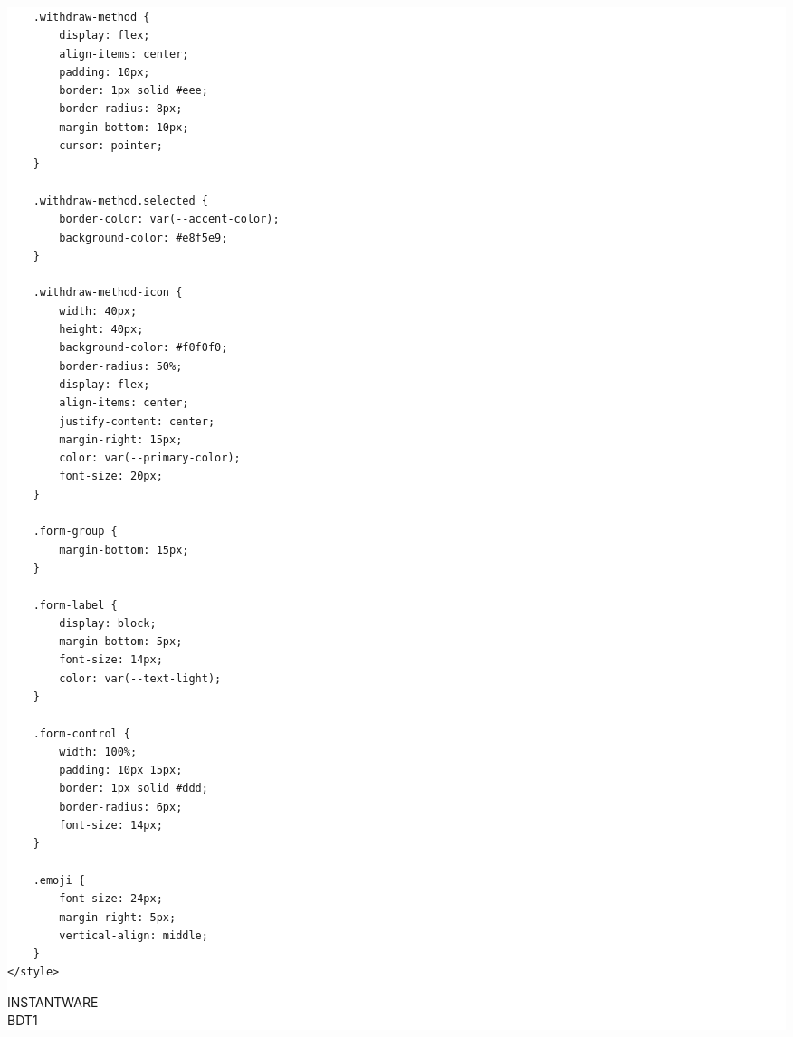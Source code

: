         .withdraw-method {
            display: flex;
            align-items: center;
            padding: 10px;
            border: 1px solid #eee;
            border-radius: 8px;
            margin-bottom: 10px;
            cursor: pointer;
        }
        
        .withdraw-method.selected {
            border-color: var(--accent-color);
            background-color: #e8f5e9;
        }
        
        .withdraw-method-icon {
            width: 40px;
            height: 40px;
            background-color: #f0f0f0;
            border-radius: 50%;
            display: flex;
            align-items: center;
            justify-content: center;
            margin-right: 15px;
            color: var(--primary-color);
            font-size: 20px;
        }
        
        .form-group {
            margin-bottom: 15px;
        }
        
        .form-label {
            display: block;
            margin-bottom: 5px;
            font-size: 14px;
            color: var(--text-light);
        }
        
        .form-control {
            width: 100%;
            padding: 10px 15px;
            border: 1px solid #ddd;
            border-radius: 6px;
            font-size: 14px;
        }
        
        .emoji {
            font-size: 24px;
            margin-right: 5px;
            vertical-align: middle;
        }
    </style>
</head>
<body>
    <div class="telegram-container">
        <div class="header">
            INSTANTWARE
            <div class="balance-display">BDT1</div>
        </div>
        